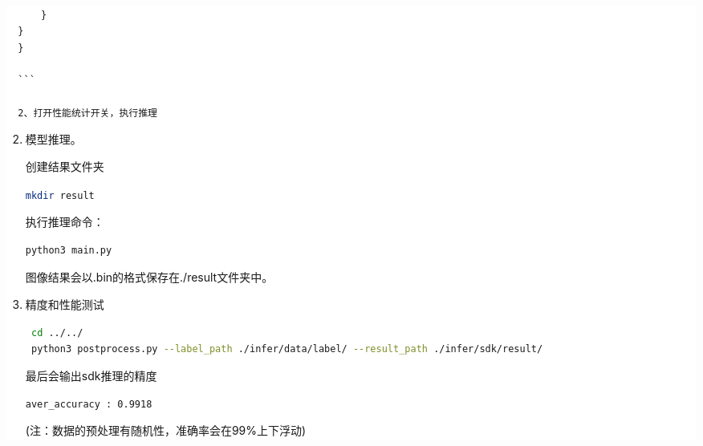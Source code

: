           }
      }
      }

      ```

      2、打开性能统计开关，执行推理

2. 模型推理。

   创建结果文件夹

   ```bash
   mkdir result
   ```

   执行推理命令：

   ```bash
   python3 main.py
   ```

   图像结果会以.bin的格式保存在./result文件夹中。

3. 精度和性能测试

   ```bash
    cd ../../
    python3 postprocess.py --label_path ./infer/data/label/ --result_path ./infer/sdk/result/
   ```

   最后会输出sdk推理的精度

   ```bash
   aver_accuracy : 0.9918
   ```

   (注：数据的预处理有随机性，准确率会在99%上下浮动)


